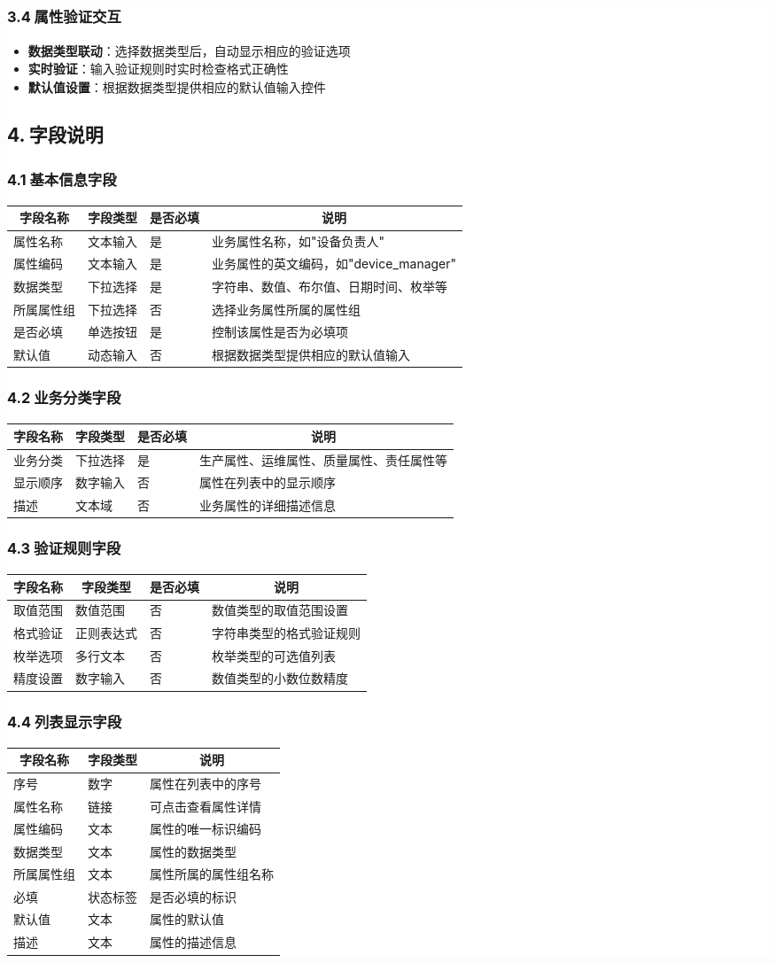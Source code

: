 ### 3.4 属性验证交互
- **数据类型联动**：选择数据类型后，自动显示相应的验证选项
- **实时验证**：输入验证规则时实时检查格式正确性
- **默认值设置**：根据数据类型提供相应的默认值输入控件

## 4. 字段说明

### 4.1 基本信息字段
| 字段名称 | 字段类型 | 是否必填 | 说明 |
|---------|---------|---------|------|
| 属性名称 | 文本输入 | 是 | 业务属性名称，如"设备负责人" |
| 属性编码 | 文本输入 | 是 | 业务属性的英文编码，如"device_manager" |
| 数据类型 | 下拉选择 | 是 | 字符串、数值、布尔值、日期时间、枚举等 |
| 所属属性组 | 下拉选择 | 否 | 选择业务属性所属的属性组 |
| 是否必填 | 单选按钮 | 是 | 控制该属性是否为必填项 |
| 默认值 | 动态输入 | 否 | 根据数据类型提供相应的默认值输入 |

### 4.2 业务分类字段
| 字段名称 | 字段类型 | 是否必填 | 说明 |
|---------|---------|---------|------|
| 业务分类 | 下拉选择 | 是 | 生产属性、运维属性、质量属性、责任属性等 |
| 显示顺序 | 数字输入 | 否 | 属性在列表中的显示顺序 |
| 描述 | 文本域 | 否 | 业务属性的详细描述信息 |

### 4.3 验证规则字段
| 字段名称 | 字段类型 | 是否必填 | 说明 |
|---------|---------|---------|------|
| 取值范围 | 数值范围 | 否 | 数值类型的取值范围设置 |
| 格式验证 | 正则表达式 | 否 | 字符串类型的格式验证规则 |
| 枚举选项 | 多行文本 | 否 | 枚举类型的可选值列表 |
| 精度设置 | 数字输入 | 否 | 数值类型的小数位数精度 |

### 4.4 列表显示字段
| 字段名称 | 字段类型 | 说明 |
|---------|---------|------|
| 序号 | 数字 | 属性在列表中的序号 |
| 属性名称 | 链接 | 可点击查看属性详情 |
| 属性编码 | 文本 | 属性的唯一标识编码 |
| 数据类型 | 文本 | 属性的数据类型 |
| 所属属性组 | 文本 | 属性所属的属性组名称 |
| 必填 | 状态标签 | 是否必填的标识 |
| 默认值 | 文本 | 属性的默认值 |
| 描述 | 文本 | 属性的描述信息 |
